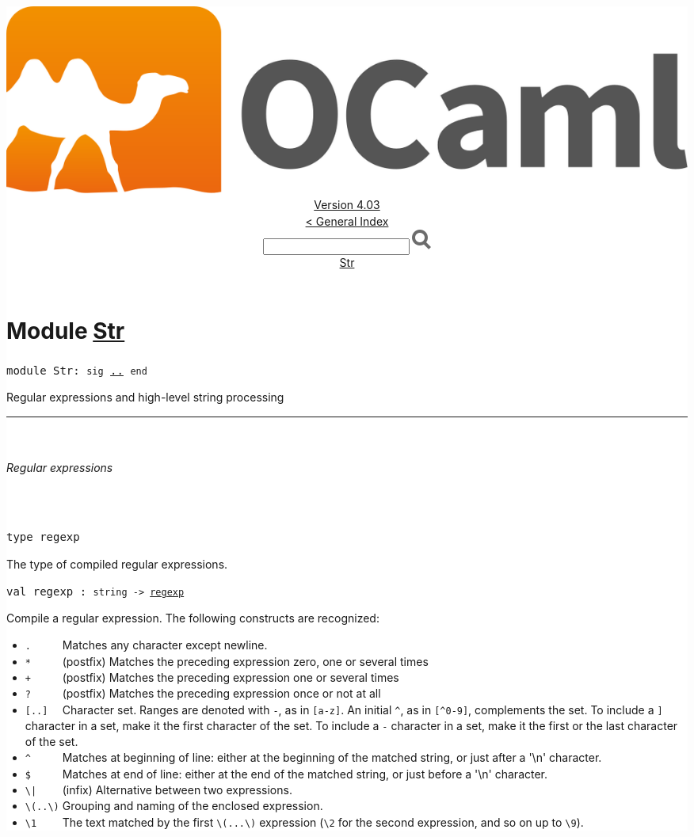
<div class="api"><header><nav class="toc brand"><a class="brand" href="https://ocaml.org/"><img src="colour-logo-gray.svg" class="svg" alt="OCaml"></a></nav><nav class="toc"><div class="toc_version"><a href="/docs" id="version-select">Version 4.03</a></div><a href="index.html">&lt; General Index</a><div class="api_search"><input type="text" name="apisearch" id="api_search" oninput="mySearch(false);" onkeypress="this.oninput();" onclick="this.oninput();" onpaste="this.oninput();">
<img src="search_icon.svg" alt="Search" class="svg" onclick="mySearch(false)"></div>
<div id="search_results"></div><div class="toc_title"><a href="#top">Str</a></div><ul></ul></nav></header>

<h1>Module <a href="type_Str.html">Str</a></h1>

<pre><span class="keyword">module</span> Str: <code class="code"><span class="keyword">sig</span></code> <a href="Str.html">..</a> <code class="code"><span class="keyword">end</span></code></pre><div class="info module top">
Regular expressions and high-level string processing<br>
</div>
<hr width="100%">
<br>
<h6 id="6_Regularexpressions">Regular expressions</h6><br>

<pre><span id="TYPEregexp"><span class="keyword">type</span> <code class="type"></code>regexp</span> </pre>
<div class="info ">
The type of compiled regular expressions.<br>
</div>


<pre><span id="VALregexp"><span class="keyword">val</span> regexp</span> : <code class="type">string -&gt; <a href="Str.html#TYPEregexp">regexp</a></code></pre><div class="info ">
Compile a regular expression. The following constructs are
    recognized:<ul>
<li><code class="code">.     </code> Matches any character except newline.</li>
<li><code class="code">*     </code> (postfix) Matches the preceding expression zero, one or
              several times</li>
<li><code class="code">+     </code> (postfix) Matches the preceding expression one or
              several times</li>
<li><code class="code">?     </code> (postfix) Matches the preceding expression once or
              not at all</li>
<li><code class="code">[..]  </code> Character set. Ranges are denoted with <code class="code">-</code>, as in <code class="code">[a-z]</code>.
              An initial <code class="code">^</code>, as in <code class="code">[^0-9]</code>, complements the set.
              To include a <code class="code">]</code> character in a set, make it the first
              character of the set. To include a <code class="code">-</code> character in a set,
              make it the first or the last character of the set.</li>
<li><code class="code">^     </code> Matches at beginning of line: either at the beginning of
              the matched string, or just after a '\n' character.</li>
<li><code class="code">$     </code> Matches at end of line: either at the end of the matched
              string, or just before a '\n' character.</li>
<li><code class="code">\|    </code> (infix) Alternative between two expressions.</li>
<li><code class="code">\(..\)</code> Grouping and naming of the enclosed expression.</li>
<li><code class="code">\1    </code> The text matched by the first <code class="code">\(...\)</code> expression
     (<code class="code">\2</code> for the second expression, and so on up to <code class="code">\9</code>).</li>